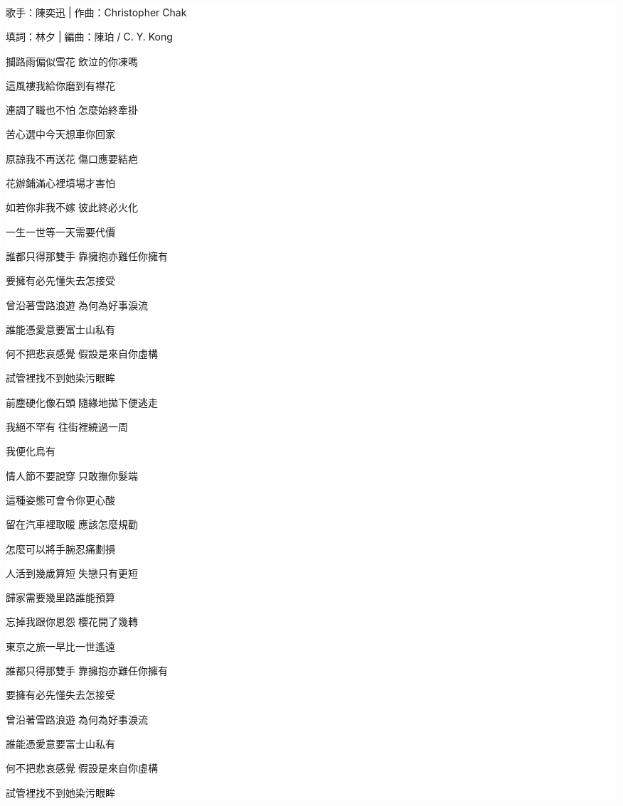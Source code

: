 歌手：陳奕迅 | 作曲：Christopher Chak

填詞：林夕 | 編曲：陳珀 / C. Y. Kong

攔路雨偏似雪花 飲泣的你凍嗎

這風褸我給你磨到有襟花

連調了職也不怕 怎麼始終牽掛

苦心選中今天想車你回家

原諒我不再送花 傷口應要結疤

花辦鋪滿心裡墳場才害怕

如若你非我不嫁 彼此終必火化

一生一世等一天需要代價

誰都只得那雙手 靠擁抱亦難任你擁有

要擁有必先懂失去怎接受

曾沿著雪路浪遊 為何為好事淚流

誰能憑愛意要富士山私有

何不把悲哀感覺 假設是來自你虛構

試管裡找不到她染污眼眸

前塵硬化像石頭 隨緣地拋下便逃走

我絕不罕有 往街裡繞過一周

我便化烏有

情人節不要說穿 只敢撫你髮端

這種姿態可會令你更心酸

留在汽車裡取暖 應該怎麼規勸

怎麼可以將手腕忍痛劃損

人活到幾歲算短 失戀只有更短

歸家需要幾里路誰能預算

忘掉我跟你恩怨 櫻花開了幾轉

東京之旅一早比一世遙遠

誰都只得那雙手 靠擁抱亦難任你擁有

要擁有必先懂失去怎接受

曾沿著雪路浪遊 為何為好事淚流

誰能憑愛意要富士山私有

何不把悲哀感覺 假設是來自你虛構

試管裡找不到她染污眼眸
